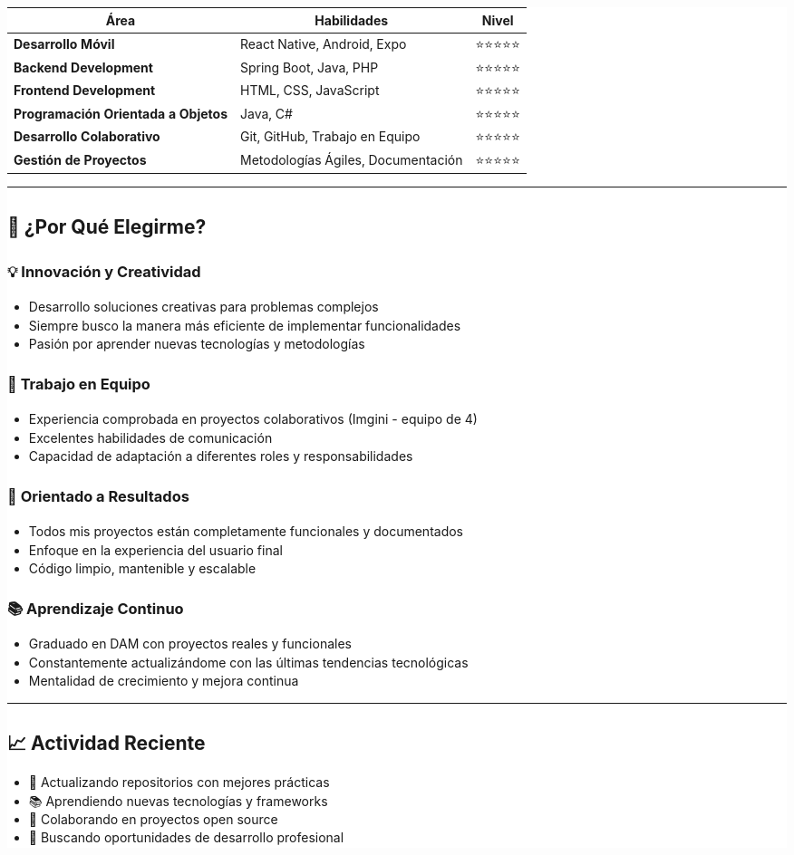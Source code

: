<div align="center">

| **Área** | **Habilidades** | **Nivel** |
|----------|-----------------|-----------|
| **Desarrollo Móvil** | React Native, Android, Expo | ⭐⭐⭐⭐⭐ |
| **Backend Development** | Spring Boot, Java, PHP | ⭐⭐⭐⭐⭐ |
| **Frontend Development** | HTML, CSS, JavaScript | ⭐⭐⭐⭐⭐ |
| **Programación Orientada a Objetos** | Java, C# | ⭐⭐⭐⭐⭐ |
| **Desarrollo Colaborativo** | Git, GitHub, Trabajo en Equipo | ⭐⭐⭐⭐⭐ |
| **Gestión de Proyectos** | Metodologías Ágiles, Documentación | ⭐⭐⭐⭐⭐ |

</div>

---

## 🌟 **¿Por Qué Elegirme?**

### 💡 **Innovación y Creatividad**
- Desarrollo soluciones creativas para problemas complejos
- Siempre busco la manera más eficiente de implementar funcionalidades
- Pasión por aprender nuevas tecnologías y metodologías

### 🤝 **Trabajo en Equipo**
- Experiencia comprobada en proyectos colaborativos (Imgini - equipo de 4)
- Excelentes habilidades de comunicación
- Capacidad de adaptación a diferentes roles y responsabilidades

### 🎯 **Orientado a Resultados**
- Todos mis proyectos están completamente funcionales y documentados
- Enfoque en la experiencia del usuario final
- Código limpio, mantenible y escalable

### 📚 **Aprendizaje Continuo**
- Graduado en DAM con proyectos reales y funcionales
- Constantemente actualizándome con las últimas tendencias tecnológicas
- Mentalidad de crecimiento y mejora continua

---

## 📈 **Actividad Reciente**


- 🔄 Actualizando repositorios con mejores prácticas
- 📚 Aprendiendo nuevas tecnologías y frameworks
- 🤝 Colaborando en proyectos open source
- 💼 Buscando oportunidades de desarrollo profesional
